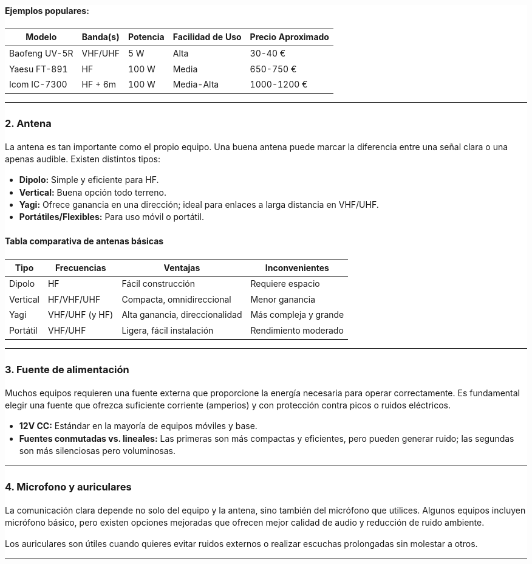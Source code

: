 #### Ejemplos populares:

| Modelo             | Banda(s)      | Potencia | Facilidad de Uso | Precio Aproximado |
|--------------------|---------------|----------|------------------|-------------------|
| Baofeng UV-5R      | VHF/UHF       | 5 W      | Alta             | 30-40 €           |
| Yaesu FT-891       | HF            | 100 W    | Media            | 650-750 €         |
| Icom IC-7300       | HF + 6m       | 100 W    | Media-Alta       | 1000-1200 €       |

---

### 2. Antena

La antena es tan importante como el propio equipo. Una buena antena puede marcar la diferencia entre una señal clara o una apenas audible. Existen distintos tipos:

- **Dipolo:** Simple y eficiente para HF.
- **Vertical:** Buena opción todo terreno.
- **Yagi:** Ofrece ganancia en una dirección; ideal para enlaces a larga distancia en VHF/UHF.
- **Portátiles/Flexibles:** Para uso móvil o portátil.

#### Tabla comparativa de antenas básicas

| Tipo        | Frecuencias      | Ventajas                       | Inconvenientes          |
|-------------|------------------|--------------------------------|-------------------------|
| Dipolo      | HF               | Fácil construcción             | Requiere espacio        |
| Vertical    | HF/VHF/UHF       | Compacta, omnidireccional      | Menor ganancia          |
| Yagi        | VHF/UHF (y HF)   | Alta ganancia, direccionalidad | Más compleja y grande   |
| Portátil    | VHF/UHF          | Ligera, fácil instalación      | Rendimiento moderado    |

---

### 3. Fuente de alimentación

Muchos equipos requieren una fuente externa que proporcione la energía necesaria para operar correctamente. Es fundamental elegir una fuente que ofrezca suficiente corriente (amperios) y con protección contra picos o ruidos eléctricos.

- **12V CC:** Estándar en la mayoría de equipos móviles y base.
- **Fuentes conmutadas vs. lineales:** Las primeras son más compactas y eficientes, pero pueden generar ruido; las segundas son más silenciosas pero voluminosas.

---

### 4. Microfono y auriculares

La comunicación clara depende no solo del equipo y la antena, sino también del micrófono que utilices. Algunos equipos incluyen micrófono básico, pero existen opciones mejoradas que ofrecen mejor calidad de audio y reducción de ruido ambiente.

Los auriculares son útiles cuando quieres evitar ruidos externos o realizar escuchas prolongadas sin molestar a otros.

---